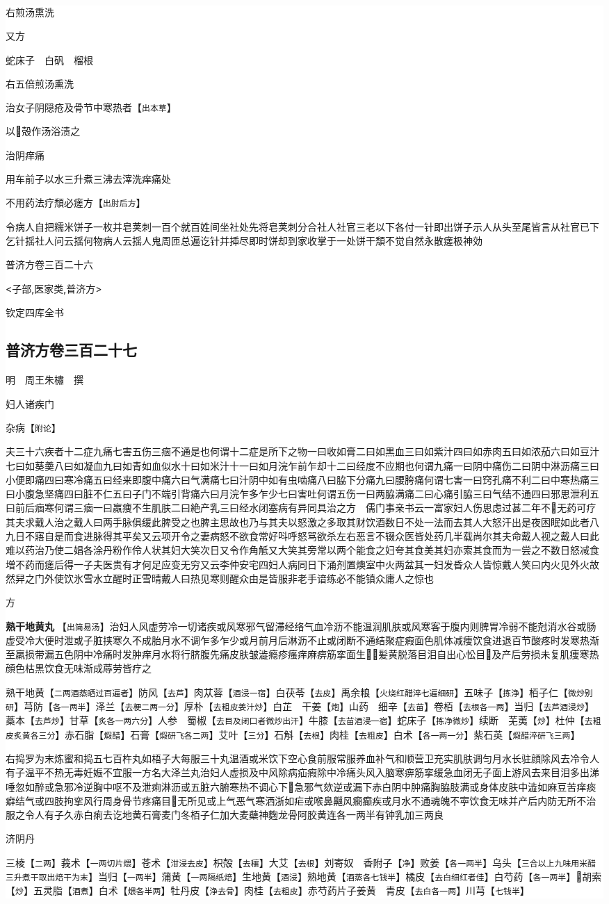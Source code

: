 右煎汤熏洗  

又方  

蛇床子　白矾　榴根  

右五倍煎汤熏洗  

治女子阴隠疮及骨节中寒热者【`出本草`】  

以殻作汤浴渍之  

治阴痒痛  

用车前子以水三升煮三沸去滓洗痒痛处  

不用药法疗頽必瘥方【`出肘后方`】  

令病人自把糯米饼子一枚并皂荚刺一百个就百姓间坐社处先将皂荚刺分合社人社官三老以下各付一针即出饼子示人从头至尾皆言从社官已下乞针揺社人问云揺何物病人云揺人鬼周匝总遍讫针并揷尽即时饼却到家收掌于一处饼干頽不觉自然永散瘥极神効  

普济方卷三百二十六  

<子部,医家类,普济方>  

钦定四库全书  

## 普济方卷三百二十七

明　周王朱橚　撰  

妇人诸疾门  

杂病【`附论`】  

夫三十六疾者十二症九痛七害五伤三痼不通是也何谓十二症是所下之物一曰收如膏二曰如黒血三曰如紫汁四曰如赤肉五曰如浓茄六曰如豆汁七曰如葵羮八曰如凝血九曰如青如血似水十曰如米汁十一曰如月浣乍前乍却十二曰经度不应期也何谓九痛一曰阴中痛伤二曰阴中淋沥痛三曰小便即痛四曰寒冷痛五曰经来即腹中痛六曰气满痛七曰汁阴中如有虫啮痛八曰脇下分痛九曰腰胯痛何谓七害一曰窍孔痛不利二曰中寒热痛三曰小腹急坚痛四曰脏不仁五曰子门不端引背痛六曰月浣乍多乍少七曰害吐何谓五伤一曰两脇满痛二曰心痛引脇三曰气结不通四曰邪思泄利五曰前后痼寒何谓三痼一曰羸痩不生肌肤二曰絶产乳三曰经水闭塞病有异同具治之方　儒门事亲书云一富家妇人伤思虑过甚二年不无药可疗其夫求戴人治之戴人曰两手脉俱缓此脾受之也脾主思故也乃与其夫以怒激之多取其财饮酒数日不处一法而去其人大怒汗出是夜困眠如此者八九日不寤自是而食进脉得其平矣又云项开令之妻病怒不欲食常好呌呼怒骂欲杀左右恶言不辍众医皆处药几半载尚尔其夫命戴人视之戴人曰此难以药治乃使二娼各涂丹粉作伶人状其妇大笑次日又令作角觝又大笑其旁常以两个能食之妇夸其食美其妇亦索其食而为一尝之不数日怒减食増不药而瘥后得一子夫医贵有才何足应变无穷又云李仲安宅四妇人病同日下涌剂置燠室中火两盆其一妇发昏众人皆惊戴人笑曰内火见外火故然舁之门外使饮氷雪水立醒时正雪晴戴人曰热见寒则醒众由是皆服非老手谙练必不能镇众庸人之惊也  

方  

**熟干地黄丸** 【`出简易汤`】治妇人风虚劳冷一切诸疾或风寒邪气留滞经络气血冷沥不能温润肌肤或风寒客于腹内则脾胃冷弱不能尅消水谷或肠虚受冷大便时泄或子脏挟寒久不成胎月水不调乍多乍少或月前月后淋沥不止或闭断不通结聚症瘕面色肌体减痩饮食进退百节酸疼时发寒热渐至羸损带漏五色阴中冷痛时发肿痒月水将行脐腹先痛皮肤皱澁瘾疹瘙痒麻痹筋挛面生髪黄脱落目泪自出心忪目及产后劳损未复肌痩寒热顔色枯黒饮食无味渐成蓐劳皆疗之  

熟干地黄【`二两酒蒸晒过百遍者`】防风【`去芦`】肉苁蓉【`酒浸一宿`】白茯苓【`去皮`】禹余粮【`火烧红醋淬七遍细研`】五味子【`拣浄`】栢子仁【`微炒别研`】芎防【`各一两半`】泽兰【`去梗二两一分`】厚朴【`去粗皮姜汁炒`】白芷　干姜【`炮`】山药　细辛【`去苗`】卷栢【`去根各一两`】当归【`去芦酒浸炒`】藁本【`去芦炒`】甘草【`炙各一两六分`】人参　蜀椒【`去目及闭口者微炒出汗`】牛膝【`去苗酒浸一宿`】蛇床子【`拣净微炒`】续断　芜荑【`炒`】杜仲【`去粗皮炙黄各三分`】赤石脂【`煆醋`】石膏【`煆研飞各二两`】艾叶【`三分`】石斛【`去根`】肉桂【`去粗皮`】白术【`各一两一分`】紫石英【`煆醋淬研飞三两`】  

右捣罗为末炼蜜和捣五七百杵丸如梧子大每服三十丸温酒或米饮下空心食前服常服养血补气和顺营卫充实肌肤调匀月水长驻顔除风去冷令人有子温平不热无毒妊娠不宜服一方名大泽兰丸治妇人虚损及中风除病疝瘕除中冷痛头风入脑寒痹筋挛缓急血闭无子面上游风去来目泪多出涕唾忽如醉或急邪冷逆胸中呕不及泄痢淋沥或五脏六腑寒热不调心下急邪气欬逆或漏下赤白阴中肿痛胸脇肢满或身体皮肤中澁如麻豆苦痒痰癖结气或四肢拘挛风行周身骨节疼痛目无所见或上气恶气寒洒浙如疟或喉鼻齆风癎癫疾或月水不通魂魄不寕饮食无味并产后内防无所不治服之令人有子久赤白痢去讫地黄石膏麦门冬栢子仁加大麦蘗神麴龙骨阿胶黄连各一两半有钟乳加三两良  

济阴丹  

三棱【`二两`】莪术【`一两切片煨`】苍术【`泔浸去皮`】枳殻【`去穰`】大艾【`去根`】刘寄奴　香附子【`净`】败姜【`各一两半`】乌头【`三合以上九味用米醋三升煮干取出焙干为末`】当归【`一两半`】蒲黄【`一两隔纸焙`】生地黄【`酒浸`】熟地黄【`酒蒸各七钱半`】橘皮【`去白细红者佳`】白芍药【`各一两半`】胡索【`炒`】五灵脂【`酒煮`】白术【`煨各半两`】牡丹皮【`浄去骨`】肉桂【`去粗皮`】赤芍药片子姜黄　青皮【`去白各一两`】川芎【`七钱半`】  
